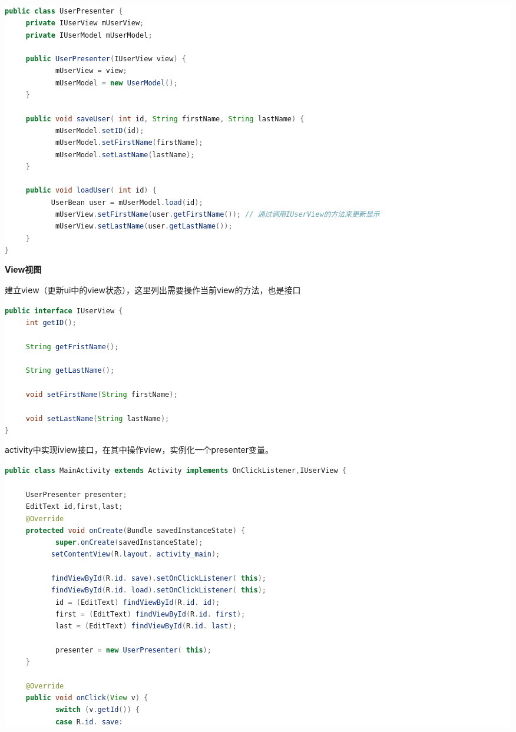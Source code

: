 ```java
public class UserPresenter {
     private IUserView mUserView;
     private IUserModel mUserModel;

     public UserPresenter(IUserView view) {
            mUserView = view;
            mUserModel = new UserModel();
     }

     public void saveUser( int id, String firstName, String lastName) {
            mUserModel.setID(id);
            mUserModel.setFirstName(firstName);
            mUserModel.setLastName(lastName);
     }

     public void loadUser( int id) {
           UserBean user = mUserModel.load(id);
            mUserView.setFirstName(user.getFirstName()); // 通过调用IUserView的方法来更新显示
            mUserView.setLastName(user.getLastName());
     }
}
```

**View视图**

建立view（更新ui中的view状态），这里列出需要操作当前view的方法，也是接口

```java
public interface IUserView {
     int getID();

     String getFristName();

     String getLastName();

     void setFirstName(String firstName);

     void setLastName(String lastName);
}
```

activity中实现iview接口，在其中操作view，实例化一个presenter变量。

```java
public class MainActivity extends Activity implements OnClickListener,IUserView {

     UserPresenter presenter;
     EditText id,first,last;
     @Override
     protected void onCreate(Bundle savedInstanceState) {
            super.onCreate(savedInstanceState);
           setContentView(R.layout. activity_main);

           findViewById(R.id. save).setOnClickListener( this);
           findViewById(R.id. load).setOnClickListener( this);
            id = (EditText) findViewById(R.id. id);
            first = (EditText) findViewById(R.id. first);
            last = (EditText) findViewById(R.id. last);

            presenter = new UserPresenter( this);
     }

     @Override
     public void onClick(View v) {
            switch (v.getId()) {
            case R.id. save:
```